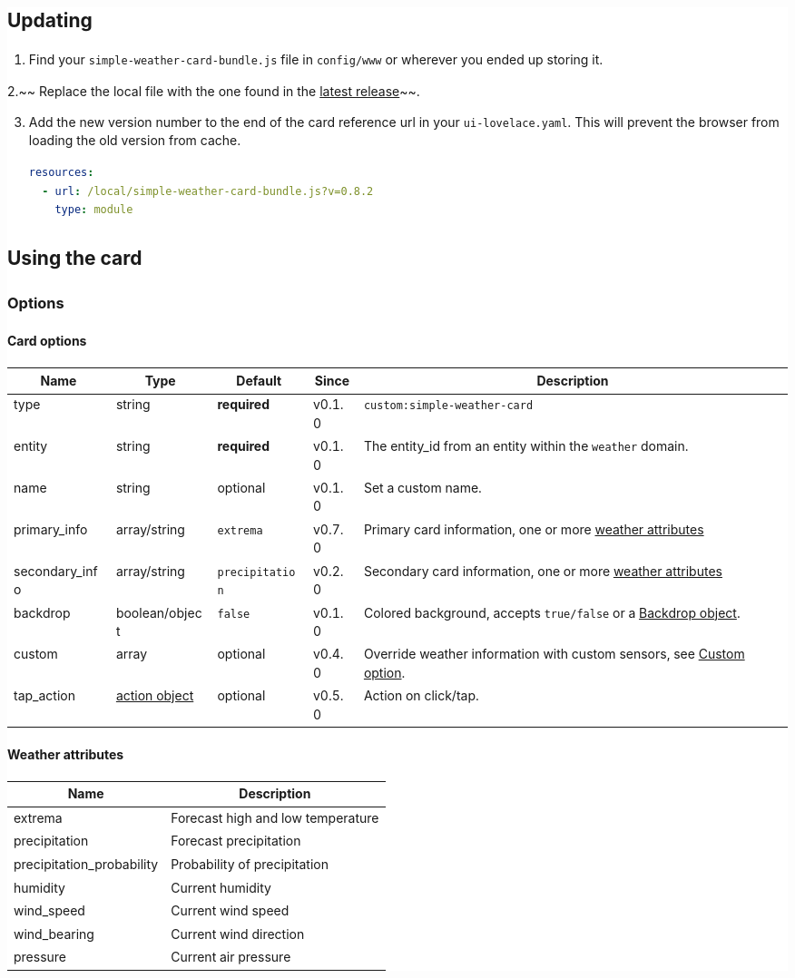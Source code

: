 ## Updating
1. Find your `simple-weather-card-bundle.js` file in `config/www` or wherever you ended up storing it.

2.~~ Replace the local file with the one found in the [latest release](https://github.com/kalkih/simple-weather-card/releases/latest)~~.

3. Add the new version number to the end of the card reference url in your `ui-lovelace.yaml`. This will prevent the browser from loading the old version from cache.

    ```yaml
    resources:
      - url: /local/simple-weather-card-bundle.js?v=0.8.2
        type: module
    ```

## Using the card

### Options

#### Card options
| Name | Type | Default | Since | Description |
|------|------|---------|-------|-------------|
| type | string | **required** | v0.1.0 | `custom:simple-weather-card`
| entity | string | **required** | v0.1.0 | The entity_id from an entity within the `weather` domain.
| name | string | optional | v0.1.0 | Set a custom name.
| primary_info | array/string | `extrema` | v0.7.0 | Primary card information, one or more [weather attributes](#weather-attributes)
| secondary_info | array/string | `precipitation` | v0.2.0 | Secondary card information, one or more [weather attributes](#weather-attributes)
| backdrop | boolean/object | `false` | v0.1.0 | Colored background, accepts `true/false` or a [Backdrop object](#backdrop-object-options).
| custom | array | optional | v0.4.0 | Override weather information with custom sensors, see [Custom option](#custom-option-array).
| tap_action | [action object](#action-object-options) | optional | v0.5.0 | Action on click/tap.


#### Weather attributes

| Name |  Description |
|------|--------------|
| extrema | Forecast high and low temperature |
| precipitation | Forecast precipitation |
| precipitation_probability | Probability of precipitation |
| humidity | Current humidity |
| wind_speed | Current wind speed |
| wind_bearing | Current wind direction |
| pressure | Current air pressure |
